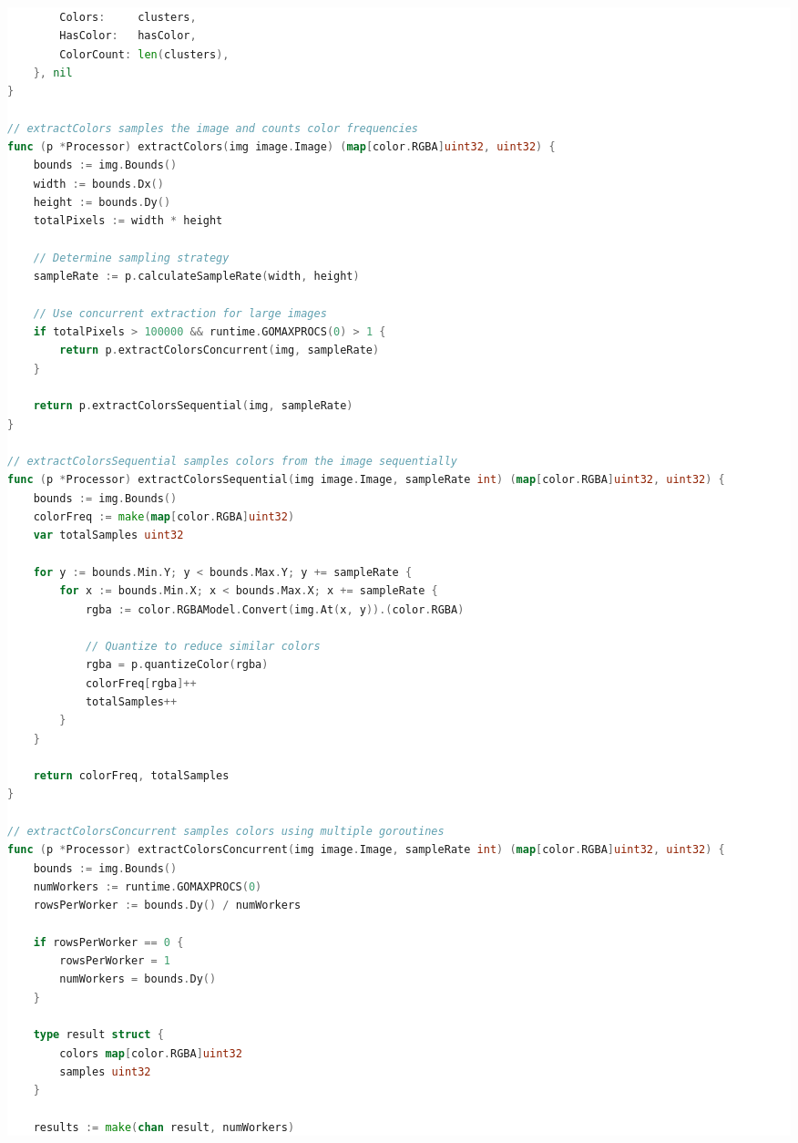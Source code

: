 ```go
        Colors:     clusters,
        HasColor:   hasColor,
        ColorCount: len(clusters),
    }, nil
}

// extractColors samples the image and counts color frequencies
func (p *Processor) extractColors(img image.Image) (map[color.RGBA]uint32, uint32) {
    bounds := img.Bounds()
    width := bounds.Dx()
    height := bounds.Dy()
    totalPixels := width * height
    
    // Determine sampling strategy
    sampleRate := p.calculateSampleRate(width, height)
    
    // Use concurrent extraction for large images
    if totalPixels > 100000 && runtime.GOMAXPROCS(0) > 1 {
        return p.extractColorsConcurrent(img, sampleRate)
    }
    
    return p.extractColorsSequential(img, sampleRate)
}

// extractColorsSequential samples colors from the image sequentially
func (p *Processor) extractColorsSequential(img image.Image, sampleRate int) (map[color.RGBA]uint32, uint32) {
    bounds := img.Bounds()
    colorFreq := make(map[color.RGBA]uint32)
    var totalSamples uint32
    
    for y := bounds.Min.Y; y < bounds.Max.Y; y += sampleRate {
        for x := bounds.Min.X; x < bounds.Max.X; x += sampleRate {
            rgba := color.RGBAModel.Convert(img.At(x, y)).(color.RGBA)
            
            // Quantize to reduce similar colors
            rgba = p.quantizeColor(rgba)
            colorFreq[rgba]++
            totalSamples++
        }
    }
    
    return colorFreq, totalSamples
}

// extractColorsConcurrent samples colors using multiple goroutines
func (p *Processor) extractColorsConcurrent(img image.Image, sampleRate int) (map[color.RGBA]uint32, uint32) {
    bounds := img.Bounds()
    numWorkers := runtime.GOMAXPROCS(0)
    rowsPerWorker := bounds.Dy() / numWorkers
    
    if rowsPerWorker == 0 {
        rowsPerWorker = 1
        numWorkers = bounds.Dy()
    }
    
    type result struct {
        colors map[color.RGBA]uint32
        samples uint32
    }
    
    results := make(chan result, numWorkers)
```
